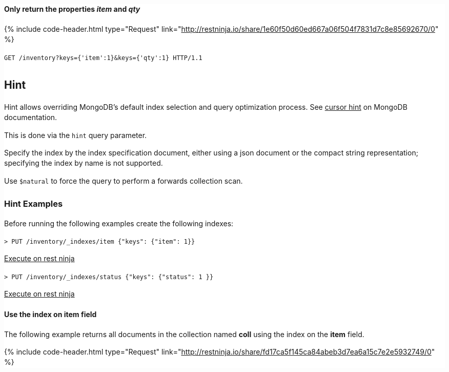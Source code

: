 #### Only return the properties *item* and _qty_

{% include code-header.html
    type="Request"
    link="http://restninja.io/share/1e60f50d60ed667a06f504f7831d7c8e85692670/0"
%}

```http
GET /inventory?keys={'item':1}&keys={'qty':1} HTTP/1.1
```

## Hint

Hint allows overriding MongoDB’s default index selection and query optimization process. See [cursor hint](https://docs.mongodb.com/manual/reference/method/cursor.hint/#cursor.hint) on MongoDB documentation.

This is done via the `hint` query parameter.

Specify the index by the index specification document, either using a json document or the compact string representation; specifying the index by name is not supported.

Use `$natural` to force the query to perform a forwards collection scan.

### Hint Examples

<div class="bs-callout bs-callout-info mt-3 pb-5" role="alert">
    <p>
        Before running the following examples create the following indexes:
    </p>
    <p class="black-code">
        <div class="black-code highlighter-rouge"><div class="highlight"><pre class="highlight"><code>&gt; PUT /inventory/_indexes/item {"keys": {"item": 1}}</code></pre></div></div>
        <a href="http://restninja.io/share/12101c3d1033820c768ab65692a7816f823973db/0" class="btn btn-sm float-right" target="restninjatab">Execute on rest ninja</a>
    </p>
    <p class="black-code">
        <div class="black-code highlighter-rouge mt-5"><div class="highlight"><pre class="highlight"><code>&gt; PUT /inventory/_indexes/status {"keys": {"status": 1 }}</code></pre></div></div>
        <a href="http://restninja.io/share/0bebde37afbb97a5c5362b54bc18748394c76059/0" class="btn btn-sm float-right" target="restninjatab">Execute on rest ninja</a>
    </p>
    
</div>

#### Use the index on item field

The following example returns all documents in the collection named **coll** using the index on the **item** field.

{% include code-header.html
    type="Request"
    link="http://restninja.io/share/fd17ca5f145ca84abeb3d7ea6a15c7e2e5932749/0"
%}
